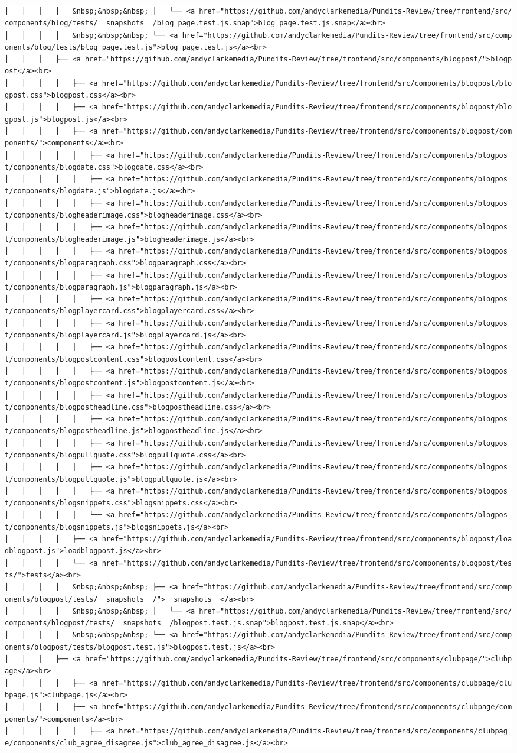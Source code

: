 	│   │   │   │   &nbsp;&nbsp;&nbsp; │   └── <a href="https://github.com/andyclarkemedia/Pundits-Review/tree/frontend/src/components/blog/tests/__snapshots__/blog_page.test.js.snap">blog_page.test.js.snap</a><br>
	│   │   │   │   &nbsp;&nbsp;&nbsp; └── <a href="https://github.com/andyclarkemedia/Pundits-Review/tree/frontend/src/components/blog/tests/blog_page.test.js">blog_page.test.js</a><br>
	│   │   │   ├── <a href="https://github.com/andyclarkemedia/Pundits-Review/tree/frontend/src/components/blogpost/">blogpost</a><br>
	│   │   │   │   ├── <a href="https://github.com/andyclarkemedia/Pundits-Review/tree/frontend/src/components/blogpost/blogpost.css">blogpost.css</a><br>
	│   │   │   │   ├── <a href="https://github.com/andyclarkemedia/Pundits-Review/tree/frontend/src/components/blogpost/blogpost.js">blogpost.js</a><br>
	│   │   │   │   ├── <a href="https://github.com/andyclarkemedia/Pundits-Review/tree/frontend/src/components/blogpost/components/">components</a><br>
	│   │   │   │   │   ├── <a href="https://github.com/andyclarkemedia/Pundits-Review/tree/frontend/src/components/blogpost/components/blogdate.css">blogdate.css</a><br>
	│   │   │   │   │   ├── <a href="https://github.com/andyclarkemedia/Pundits-Review/tree/frontend/src/components/blogpost/components/blogdate.js">blogdate.js</a><br>
	│   │   │   │   │   ├── <a href="https://github.com/andyclarkemedia/Pundits-Review/tree/frontend/src/components/blogpost/components/blogheaderimage.css">blogheaderimage.css</a><br>
	│   │   │   │   │   ├── <a href="https://github.com/andyclarkemedia/Pundits-Review/tree/frontend/src/components/blogpost/components/blogheaderimage.js">blogheaderimage.js</a><br>
	│   │   │   │   │   ├── <a href="https://github.com/andyclarkemedia/Pundits-Review/tree/frontend/src/components/blogpost/components/blogparagraph.css">blogparagraph.css</a><br>
	│   │   │   │   │   ├── <a href="https://github.com/andyclarkemedia/Pundits-Review/tree/frontend/src/components/blogpost/components/blogparagraph.js">blogparagraph.js</a><br>
	│   │   │   │   │   ├── <a href="https://github.com/andyclarkemedia/Pundits-Review/tree/frontend/src/components/blogpost/components/blogplayercard.css">blogplayercard.css</a><br>
	│   │   │   │   │   ├── <a href="https://github.com/andyclarkemedia/Pundits-Review/tree/frontend/src/components/blogpost/components/blogplayercard.js">blogplayercard.js</a><br>
	│   │   │   │   │   ├── <a href="https://github.com/andyclarkemedia/Pundits-Review/tree/frontend/src/components/blogpost/components/blogpostcontent.css">blogpostcontent.css</a><br>
	│   │   │   │   │   ├── <a href="https://github.com/andyclarkemedia/Pundits-Review/tree/frontend/src/components/blogpost/components/blogpostcontent.js">blogpostcontent.js</a><br>
	│   │   │   │   │   ├── <a href="https://github.com/andyclarkemedia/Pundits-Review/tree/frontend/src/components/blogpost/components/blogpostheadline.css">blogpostheadline.css</a><br>
	│   │   │   │   │   ├── <a href="https://github.com/andyclarkemedia/Pundits-Review/tree/frontend/src/components/blogpost/components/blogpostheadline.js">blogpostheadline.js</a><br>
	│   │   │   │   │   ├── <a href="https://github.com/andyclarkemedia/Pundits-Review/tree/frontend/src/components/blogpost/components/blogpullquote.css">blogpullquote.css</a><br>
	│   │   │   │   │   ├── <a href="https://github.com/andyclarkemedia/Pundits-Review/tree/frontend/src/components/blogpost/components/blogpullquote.js">blogpullquote.js</a><br>
	│   │   │   │   │   ├── <a href="https://github.com/andyclarkemedia/Pundits-Review/tree/frontend/src/components/blogpost/components/blogsnippets.css">blogsnippets.css</a><br>
	│   │   │   │   │   └── <a href="https://github.com/andyclarkemedia/Pundits-Review/tree/frontend/src/components/blogpost/components/blogsnippets.js">blogsnippets.js</a><br>
	│   │   │   │   ├── <a href="https://github.com/andyclarkemedia/Pundits-Review/tree/frontend/src/components/blogpost/loadblogpost.js">loadblogpost.js</a><br>
	│   │   │   │   └── <a href="https://github.com/andyclarkemedia/Pundits-Review/tree/frontend/src/components/blogpost/tests/">tests</a><br>
	│   │   │   │   &nbsp;&nbsp;&nbsp; ├── <a href="https://github.com/andyclarkemedia/Pundits-Review/tree/frontend/src/components/blogpost/tests/__snapshots__/">__snapshots__</a><br>
	│   │   │   │   &nbsp;&nbsp;&nbsp; │   └── <a href="https://github.com/andyclarkemedia/Pundits-Review/tree/frontend/src/components/blogpost/tests/__snapshots__/blogpost.test.js.snap">blogpost.test.js.snap</a><br>
	│   │   │   │   &nbsp;&nbsp;&nbsp; └── <a href="https://github.com/andyclarkemedia/Pundits-Review/tree/frontend/src/components/blogpost/tests/blogpost.test.js">blogpost.test.js</a><br>
	│   │   │   ├── <a href="https://github.com/andyclarkemedia/Pundits-Review/tree/frontend/src/components/clubpage/">clubpage</a><br>
	│   │   │   │   ├── <a href="https://github.com/andyclarkemedia/Pundits-Review/tree/frontend/src/components/clubpage/clubpage.js">clubpage.js</a><br>
	│   │   │   │   ├── <a href="https://github.com/andyclarkemedia/Pundits-Review/tree/frontend/src/components/clubpage/components/">components</a><br>
	│   │   │   │   │   ├── <a href="https://github.com/andyclarkemedia/Pundits-Review/tree/frontend/src/components/clubpage/components/club_agree_disagree.js">club_agree_disagree.js</a><br>